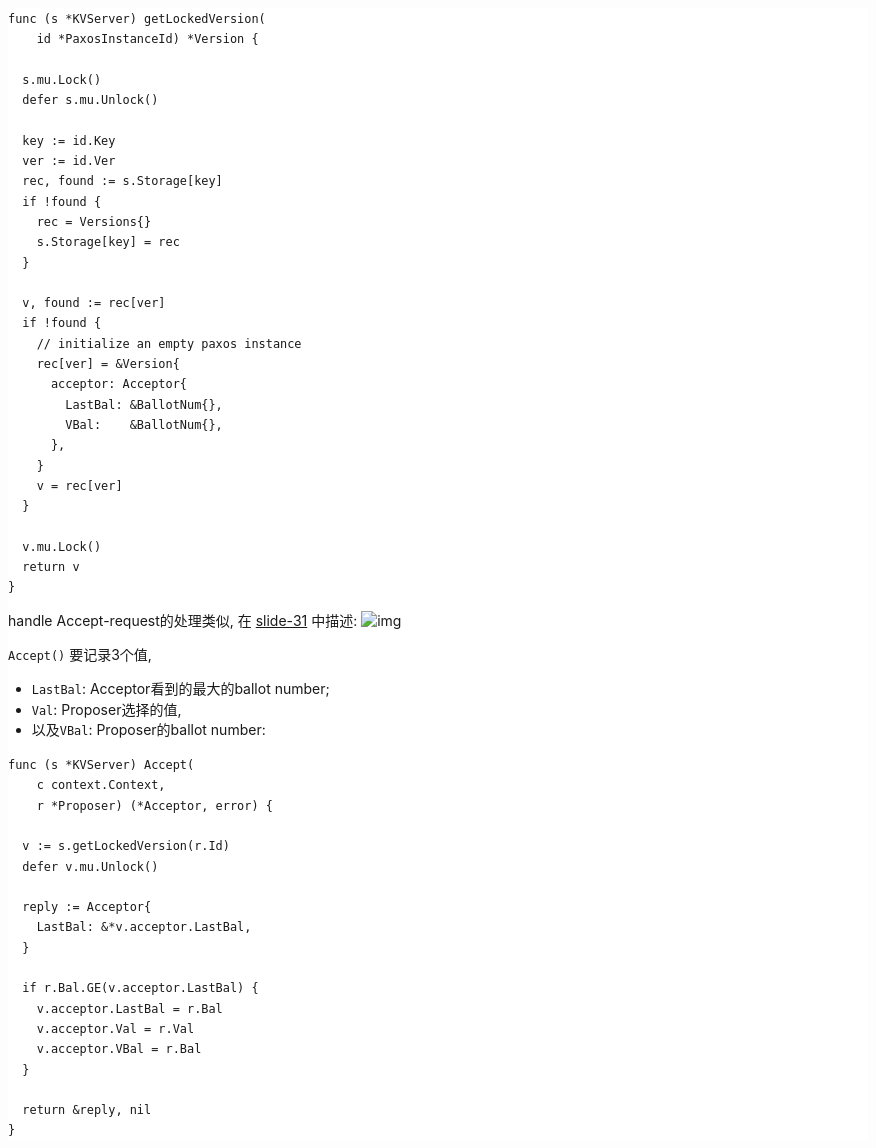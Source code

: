 ```
func (s *KVServer) getLockedVersion(
    id *PaxosInstanceId) *Version {

  s.mu.Lock()
  defer s.mu.Unlock()

  key := id.Key
  ver := id.Ver
  rec, found := s.Storage[key]
  if !found {
    rec = Versions{}
    s.Storage[key] = rec
  }

  v, found := rec[ver]
  if !found {
    // initialize an empty paxos instance
    rec[ver] = &Version{
      acceptor: Acceptor{
        LastBal: &BallotNum{},
        VBal:    &BallotNum{},
      },
    }
    v = rec[ver]
  }

  v.mu.Lock()
  return v
}
```

handle Accept-request的处理类似, 在 [slide-31](https://blog.openacid.com/algo/paxos/#slide-31) 中描述: ![img](https://tva1.sinaimg.cn/large/0081Kckwgy1gkc5svqo8lj30m80gotah.jpg)

`Accept()` 要记录3个值,

- `LastBal`: Acceptor看到的最大的ballot number;
- `Val`: Proposer选择的值,
- 以及`VBal`: Proposer的ballot number:

```
func (s *KVServer) Accept(
    c context.Context,
    r *Proposer) (*Acceptor, error) {

  v := s.getLockedVersion(r.Id)
  defer v.mu.Unlock()

  reply := Acceptor{
    LastBal: &*v.acceptor.LastBal,
  }

  if r.Bal.GE(v.acceptor.LastBal) {
    v.acceptor.LastBal = r.Bal
    v.acceptor.Val = r.Val
    v.acceptor.VBal = r.Bal
  }

  return &reply, nil
}
```
